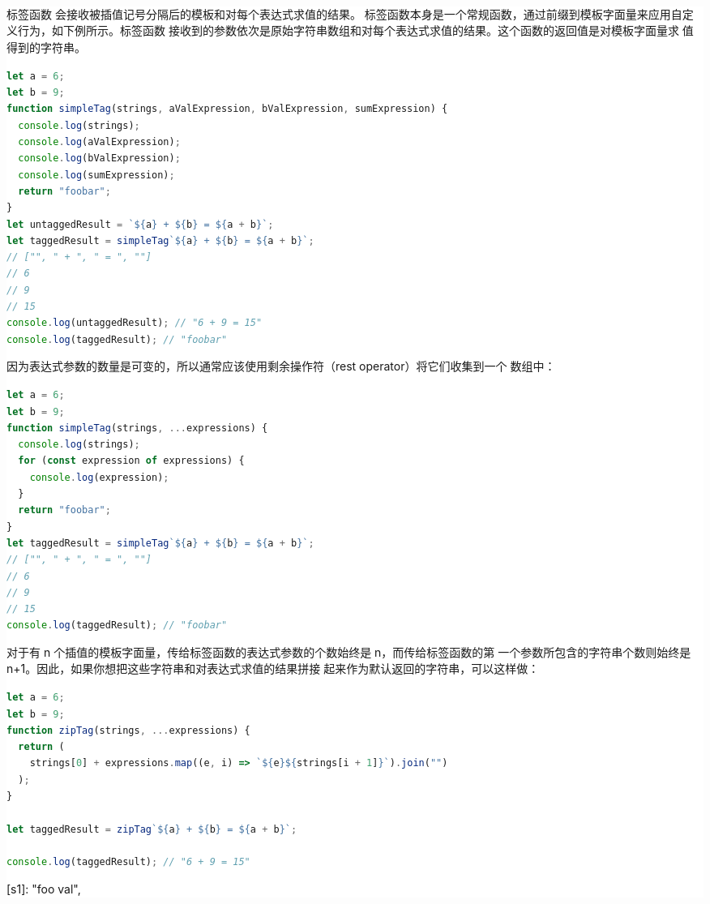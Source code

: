标签函数
会接收被插值记号分隔后的模板和对每个表达式求值的结果。
标签函数本身是一个常规函数，通过前缀到模板字面量来应用自定义行为，如下例所示。标签函数
接收到的参数依次是原始字符串数组和对每个表达式求值的结果。这个函数的返回值是对模板字面量求
值得到的字符串。

```javascript
let a = 6;
let b = 9;
function simpleTag(strings, aValExpression, bValExpression, sumExpression) {
  console.log(strings);
  console.log(aValExpression);
  console.log(bValExpression);
  console.log(sumExpression);
  return "foobar";
}
let untaggedResult = `${a} + ${b} = ${a + b}`;
let taggedResult = simpleTag`${a} + ${b} = ${a + b}`;
// ["", " + ", " = ", ""]
// 6
// 9
// 15
console.log(untaggedResult); // "6 + 9 = 15"
console.log(taggedResult); // "foobar"
```

因为表达式参数的数量是可变的，所以通常应该使用剩余操作符（rest operator）将它们收集到一个
数组中：

```javascript
let a = 6;
let b = 9;
function simpleTag(strings, ...expressions) {
  console.log(strings);
  for (const expression of expressions) {
    console.log(expression);
  }
  return "foobar";
}
let taggedResult = simpleTag`${a} + ${b} = ${a + b}`;
// ["", " + ", " = ", ""]
// 6
// 9
// 15
console.log(taggedResult); // "foobar"
```

对于有 n 个插值的模板字面量，传给标签函数的表达式参数的个数始终是 n，而传给标签函数的第
一个参数所包含的字符串个数则始终是 n+1。因此，如果你想把这些字符串和对表达式求值的结果拼接
起来作为默认返回的字符串，可以这样做：

```javascript
let a = 6;
let b = 9;
function zipTag(strings, ...expressions) {
  return (
    strings[0] + expressions.map((e, i) => `${e}${strings[i + 1]}`).join("")
  );
}

let taggedResult = zipTag`${a} + ${b} = ${a + b}`;

console.log(taggedResult); // "6 + 9 = 15"
```


  [s1]: "foo val",
